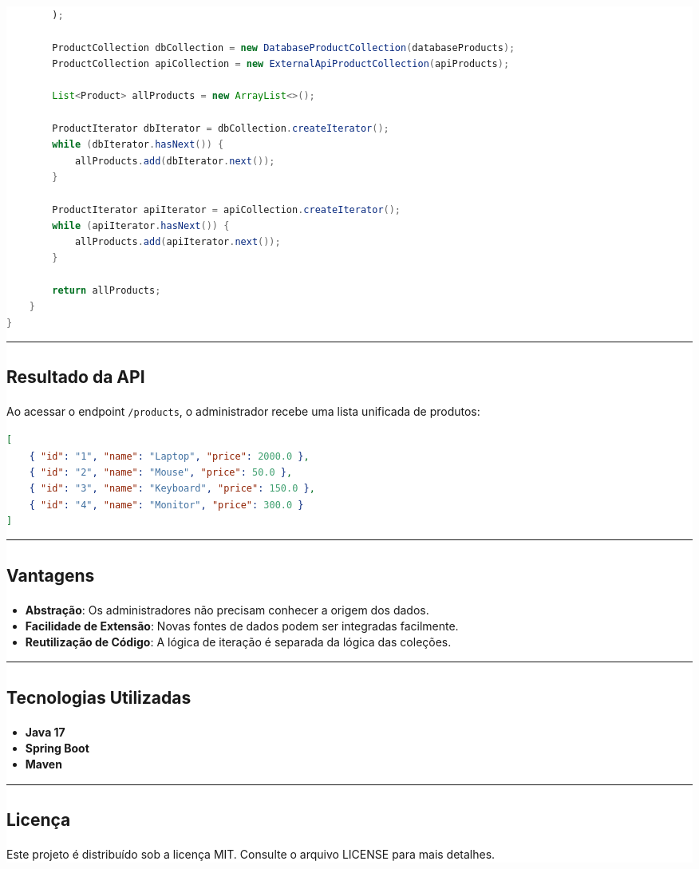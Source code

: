 ```java
        );

        ProductCollection dbCollection = new DatabaseProductCollection(databaseProducts);
        ProductCollection apiCollection = new ExternalApiProductCollection(apiProducts);

        List<Product> allProducts = new ArrayList<>();

        ProductIterator dbIterator = dbCollection.createIterator();
        while (dbIterator.hasNext()) {
            allProducts.add(dbIterator.next());
        }

        ProductIterator apiIterator = apiCollection.createIterator();
        while (apiIterator.hasNext()) {
            allProducts.add(apiIterator.next());
        }

        return allProducts;
    }
}
```

---

## Resultado da API

Ao acessar o endpoint `/products`, o administrador recebe uma lista unificada de produtos:

```json
[
    { "id": "1", "name": "Laptop", "price": 2000.0 },
    { "id": "2", "name": "Mouse", "price": 50.0 },
    { "id": "3", "name": "Keyboard", "price": 150.0 },
    { "id": "4", "name": "Monitor", "price": 300.0 }
]
```

---

## Vantagens

- **Abstração**: Os administradores não precisam conhecer a origem dos dados.
- **Facilidade de Extensão**: Novas fontes de dados podem ser integradas facilmente.
- **Reutilização de Código**: A lógica de iteração é separada da lógica das coleções.

---

## Tecnologias Utilizadas

- **Java 17**
- **Spring Boot**
- **Maven**

---

## Licença

Este projeto é distribuído sob a licença MIT. Consulte o arquivo LICENSE para mais detalhes.
